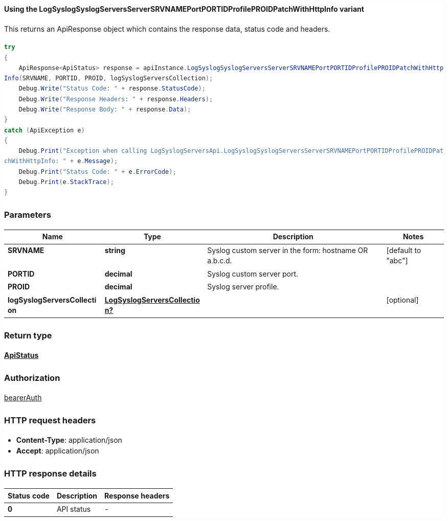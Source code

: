 #### Using the LogSyslogSyslogServersServerSRVNAMEPortPORTIDProfilePROIDPatchWithHttpInfo variant
This returns an ApiResponse object which contains the response data, status code and headers.

```csharp
try
{
    ApiResponse<ApiStatus> response = apiInstance.LogSyslogSyslogServersServerSRVNAMEPortPORTIDProfilePROIDPatchWithHttpInfo(SRVNAME, PORTID, PROID, logSyslogServersCollection);
    Debug.Write("Status Code: " + response.StatusCode);
    Debug.Write("Response Headers: " + response.Headers);
    Debug.Write("Response Body: " + response.Data);
}
catch (ApiException e)
{
    Debug.Print("Exception when calling LogSyslogServersApi.LogSyslogSyslogServersServerSRVNAMEPortPORTIDProfilePROIDPatchWithHttpInfo: " + e.Message);
    Debug.Print("Status Code: " + e.ErrorCode);
    Debug.Print(e.StackTrace);
}
```

### Parameters

| Name | Type | Description | Notes |
|------|------|-------------|-------|
| **SRVNAME** | **string** | Syslog custom server in the form: hostname OR a.b.c.d. | [default to &quot;abc&quot;] |
| **PORTID** | **decimal** | Syslog custom server port. |  |
| **PROID** | **decimal** | Syslog server profile. |  |
| **logSyslogServersCollection** | [**LogSyslogServersCollection?**](LogSyslogServersCollection?.md) |  | [optional]  |

### Return type

[**ApiStatus**](ApiStatus.md)

### Authorization

[bearerAuth](../README.md#bearerAuth)

### HTTP request headers

 - **Content-Type**: application/json
 - **Accept**: application/json


### HTTP response details
| Status code | Description | Response headers |
|-------------|-------------|------------------|
| **0** | API status |  -  |
